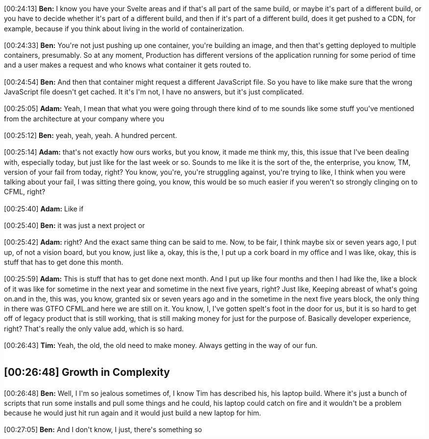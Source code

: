 [00:24:13] **Ben:** I know you have your Svelte areas and if that's all part of the same build, or maybe it's part of a different build, or you have to decide whether it's part of a different build, and then if it's part of a different build, does it get pushed to a CDN, for example, because if you think about living in the world of containerization.

[00:24:33] **Ben:** You're not just pushing up one container, you're building an image, and then that's getting deployed to multiple containers, presumably. So at any moment, Production has different versions of the application running for some period of time and a user makes a request and who knows what container it gets routed to.

[00:24:54] **Ben:** And then that container might request a different JavaScript file. So you have to like make sure that the wrong JavaScript file doesn't get cached. It it's I'm not, I have no answers, but it's just complicated.

[00:25:05] **Adam:** Yeah, I mean that what you were going through there kind of to me sounds like some stuff you've mentioned from the architecture at your company where you

[00:25:12] **Ben:** yeah, yeah, yeah. A hundred percent.

[00:25:14] **Adam:** that's not exactly how ours works, but you know, it made me think my, this, this issue that I've been dealing with, especially today, but just like for the last week or so. Sounds to me like it is the sort of the, the enterprise, you know, TM, version of your fail from today, right? You know, you're, you're struggling against, you're trying to like, I think when you were talking about your fail, I was sitting there going, you know, this would be so much easier if you weren't so strongly clinging on to CFML, right?

[00:25:40] **Adam:** Like if

[00:25:40] **Ben:** it was just a next project or

[00:25:42] **Adam:** right? And the exact same thing can be said to me. Now, to be fair, I think maybe six or seven years ago, I put up, of not a vision board, but you know, just like a, okay, this is the, I put up a cork board in my office and I was like, okay, this is stuff that has to get done this month.

[00:25:59] **Adam:** This is stuff that has to get done next month. And I put up like four months and then I had like the, like a block of it was like for sometime in the next year and sometime in the next five years, right? Just like, Keeping abreast of what's going on.and in the, this was, you know, granted six or seven years ago and in the sometime in the next five years block, the only thing in there was GTFO CFML.and here we are still on it. You know, I, I've gotten spelt's foot in the door for us, but it is so hard to get off of legacy product that is still working, that is still making money for just for the purpose of. Basically developer experience, right? That's really the only value add, which is so hard.

[00:26:43] **Tim:** Yeah, the old, the old need to make money. Always getting in the way of our fun.

## [00:26:48] Growth in Complexity

[00:26:48] **Ben:** Well, I I'm so jealous sometimes of, I know Tim has described his, his laptop build. Where it's just a bunch of scripts that run some installs and pull some things and he could, his laptop could catch on fire and it wouldn't be a problem because he would just hit run again and it would just build a new laptop for him.

[00:27:05] **Ben:** And I don't know, I just, there's something so


[working-code]: https://workingcode.dev/
[working-code-discord]: https://workingcode.dev/discord/
[working-code-instagram]: https://www.instagram.com/workingcodepod/
[working-code-patreon]: https://www.patreon.com/workingcodepod
[working-code-twitter]: https://twitter.com/WorkingCodePod
[github]: https://github.com/WorkingCodePod/workingcode/blob/main/src/episodes/198-battling-build-complexity.md